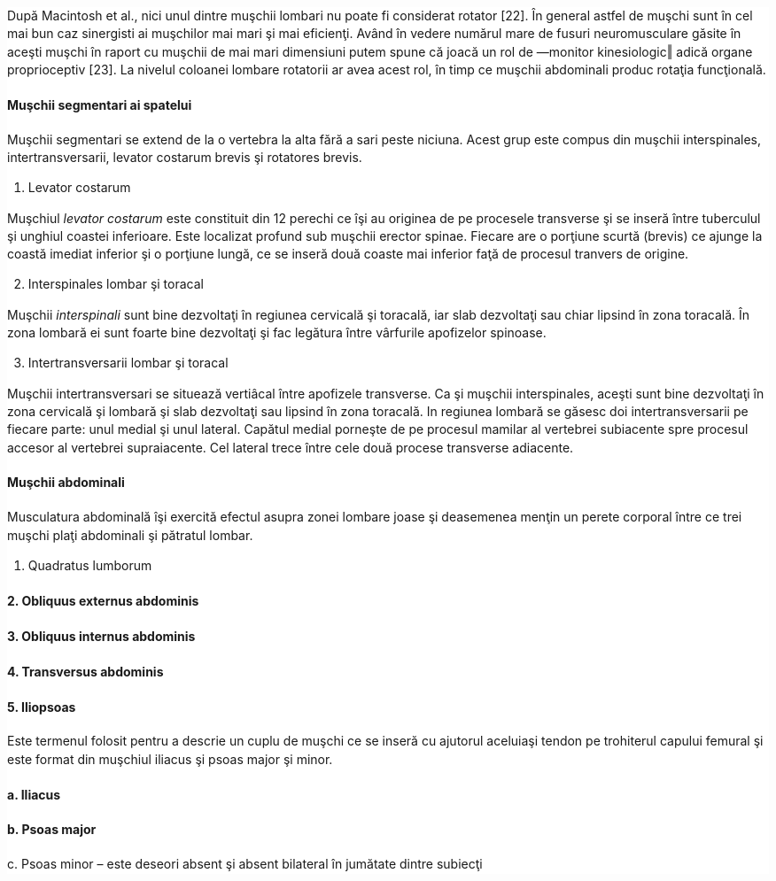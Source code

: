 După Macintosh et al., nici unul dintre muşchii lombari nu poate fi considerat rotator [22]. În general astfel de muşchi sunt în cel mai bun caz sinergisti ai muşchilor mai mari şi mai eficienţi. Având în vedere numărul mare de fusuri neuromusculare găsite în aceşti muşchi în raport cu muşchii de mai mari dimensiuni putem spune că joacă un rol de ―monitor kinesiologic‖ adică organe proprioceptiv [23]. La nivelul coloanei lombare rotatorii ar avea acest rol, în timp ce muşchii abdominali produc rotaţia funcţională.

#### **Muşchii segmentari ai spatelui**

Muşchii segmentari se extend de la o vertebra la alta fără a sari peste niciuna. Acest grup este compus din muşchii interspinales, intertransversarii, levator costarum brevis şi rotatores brevis.

1. Levator costarum

Muşchiul *levator costarum* este constituit din 12 perechi ce îşi au originea de pe procesele transverse şi se inseră între tuberculul şi unghiul coastei inferioare. Este localizat profund sub muşchii erector spinae. Fiecare are o porţiune scurtă (brevis) ce ajunge la coastă imediat inferior şi o porţiune lungă, ce se inseră două coaste mai inferior faţă de procesul tranvers de origine.

2. Interspinales lombar şi toracal

Muşchii *interspinali* sunt bine dezvoltaţi în regiunea cervicală şi toracală, iar slab dezvoltaţi sau chiar lipsind în zona toracală. În zona lombară ei sunt foarte bine dezvoltaţi şi fac legătura între vârfurile apofizelor spinoase.

3. Intertransversarii lombar şi toracal

Muşchii intertransversari se situează vertiâcal între apofizele transverse. Ca şi muşchii interspinales, aceşti sunt bine dezvoltaţi în zona cervicală şi lombară şi slab dezvoltaţi sau lipsind în zona toracală. In regiunea lombară se găsesc doi intertransversarii pe fiecare parte: unul medial şi unul lateral. Capătul medial porneşte de pe procesul mamilar al vertebrei subiacente spre procesul accesor al vertebrei supraiacente. Cel lateral trece între cele două procese transverse adiacente.

#### **Muşchii abdominali**

Musculatura abdominală îşi exercită efectul asupra zonei lombare joase şi deasemenea menţin un perete corporal între ce trei muşchi plaţi abdominali şi pătratul lombar.

1. Quadratus lumborum

#### 2. Obliquus externus abdominis

#### 3. Obliquus internus abdominis

#### 4. Transversus abdominis

#### 5. Iliopsoas

Este termenul folosit pentru a descrie un cuplu de muşchi ce se inseră cu ajutorul aceluiaşi tendon pe trohiterul capului femural şi este format din muşchiul iliacus şi psoas major şi minor.

#### a. Iliacus

#### b. Psoas major

c. Psoas minor – este deseori absent şi absent bilateral în jumătate dintre subiecţi
